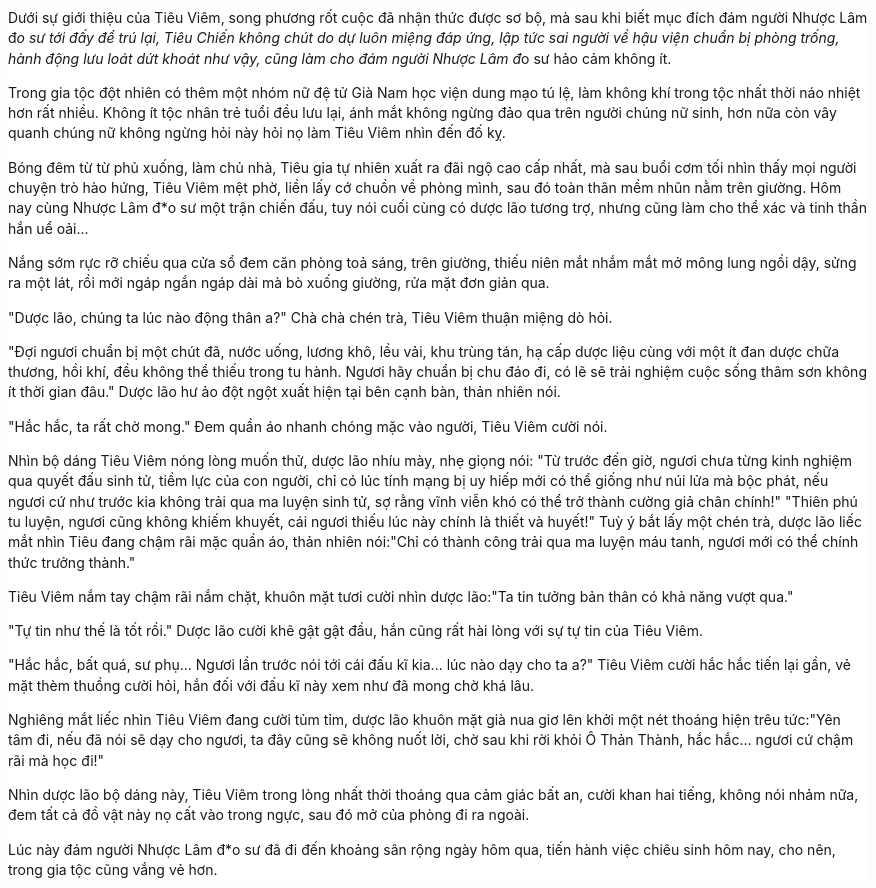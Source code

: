 Dưới sự giới thiệu của Tiêu Viêm, song phương rốt cuộc đã nhận thức được sơ bộ, mà sau khi biết mục đích đám người Nhược Lâm đ*o sư tới đấy để trú lại, Tiêu Chiến không chút do dự luôn miệng đáp ứng, lập tức sai người về hậu viện chuẩn bị phòng trống, hành động lưu loát dứt khoát như vậy, cũng làm cho đám người Nhược Lâm đ*o sư hảo cảm không ít.

Trong gia tộc đột nhiên có thêm một nhóm nữ đệ tử Già Nam học viện dung mạo tú lệ, làm không khí trong tộc nhất thời náo nhiệt hơn rất nhiều. Không ít tộc nhân trẻ tuổi đều lưu lại, ánh mắt không ngừng đảo qua trên người chúng nữ sinh, hơn nữa còn vây quanh chúng nữ không ngừng hỏi này hỏi nọ làm Tiêu Viêm nhìn đến đố kỵ.

Bóng đêm từ từ phủ xuống, làm chủ nhà, Tiêu gia tự nhiên xuất ra đãi ngộ cao cấp nhất, mà sau buổi cơm tối nhìn thấy mọi người chuyện trò hào hứng, Tiêu Viêm mệt phờ, liền lấy cớ chuồn về phòng mình, sau đó toàn thân mềm nhũn nằm trên giường. Hôm nay cùng Nhược Lâm đ*o sư một trận chiến đấu, tuy nói cuối cùng có dược lão tương trợ, nhưng cũng làm cho thể xác và tinh thần hắn uể oải...

Nắng sớm rực rỡ chiếu qua cửa sổ đem căn phòng toả sáng, trên giường, thiếu niên mắt nhắm mắt mở mông lung ngồi dậy, sửng ra một lát, rồi mới ngáp ngắn ngáp dài mà bò xuống giường, rửa mặt đơn giản qua.

"Dược lão, chúng ta lúc nào động thân a?" Chà chà chén trà, Tiêu Viêm thuận miệng dò hỏi.

"Đợi ngươi chuẩn bị một chút đã, nước uống, lương khô, lều vải, khu trùng tán, hạ cấp dược liệu cùng với một ít đan dược chữa thương, hồi khí, đều không thể thiếu trong tu hành. Ngươi hãy chuẩn bị chu đáo đi, có lẽ sẽ trải nghiệm cuộc sống thâm sơn không ít thời gian đâu." Dược lão hư ảo đột ngột xuất hiện tại bên cạnh bàn, thản nhiên nói.

"Hắc hắc, ta rất chờ mong." Đem quần áo nhanh chóng mặc vào người, Tiêu Viêm cười nói.

Nhìn bộ dáng Tiêu Viêm nóng lòng muốn thử, dược lão nhíu mày, nhẹ giọng nói: "Từ trước đến giờ, ngươi chưa từng kinh nghiệm qua quyết đấu sinh tử, tiềm lực của con người, chỉ có lúc tính mạng bị uy hiếp mới có thể giống như núi lửa mà bộc phát, nếu ngươi cứ như trước kia không trải qua ma luyện sinh tử, sợ rằng vĩnh viễn khó có thể trở thành cường giả chân chính!" "Thiên phú tu luyện, ngươi cũng không khiếm khuyết, cái ngươi thiếu lúc này chính là thiết và huyết!" Tuỳ ý bắt lấy một chén trà, dược lão liếc mắt nhìn Tiêu đang chậm rãi mặc quần áo, thản nhiên nói:"Chỉ có thành công trải qua ma luyện máu tanh, ngươi mới có thể chính thức trưởng thành."

Tiêu Viêm nắm tay chậm rãi nắm chặt, khuôn mặt tươi cười nhìn dược lão:"Ta tin tưởng bản thân có khả năng vượt qua."

"Tự tin như thế là tốt rồi." Dược lão cười khẽ gật gật đầu, hắn cũng rất hài lòng với sự tự tin của Tiêu Viêm.

"Hắc hắc, bất quá, sư phụ... Ngươi lần trước nói tới cái đấu kĩ kia... lúc nào dạy cho ta a?" Tiêu Viêm cười hắc hắc tiến lại gần, vẻ mặt thèm thuồng cười hỏi, hắn đối với đấu kĩ này xem như đã mong chờ khá lâu.

Nghiêng mắt liếc nhìn Tiêu Viêm đang cười tủm tỉm, dược lão khuôn mặt già nua giơ lên khởi một nét thoáng hiện trêu tức:"Yên tâm đi, nếu đã nói sẽ dạy cho ngươi, ta đây cũng sẽ không nuốt lời, chờ sau khi rời khỏi Ô Thản Thành, hắc hắc... ngươi cứ chậm rãi mà học đi!"

Nhìn dược lão bộ dáng này, Tiêu Viêm trong lòng nhất thời thoáng qua cảm giác bất an, cười khan hai tiếng, không nói nhảm nữa, đem tất cả đồ vật này nọ cất vào trong ngực, sau đó mở của phòng đi ra ngoài.

Lúc này đám người Nhược Lâm đ*o sư đã đi đến khoảng sân rộng ngày hôm qua, tiến hành việc chiêu sinh hôm nay, cho nên, trong gia tộc cũng vắng vẻ hơn.
